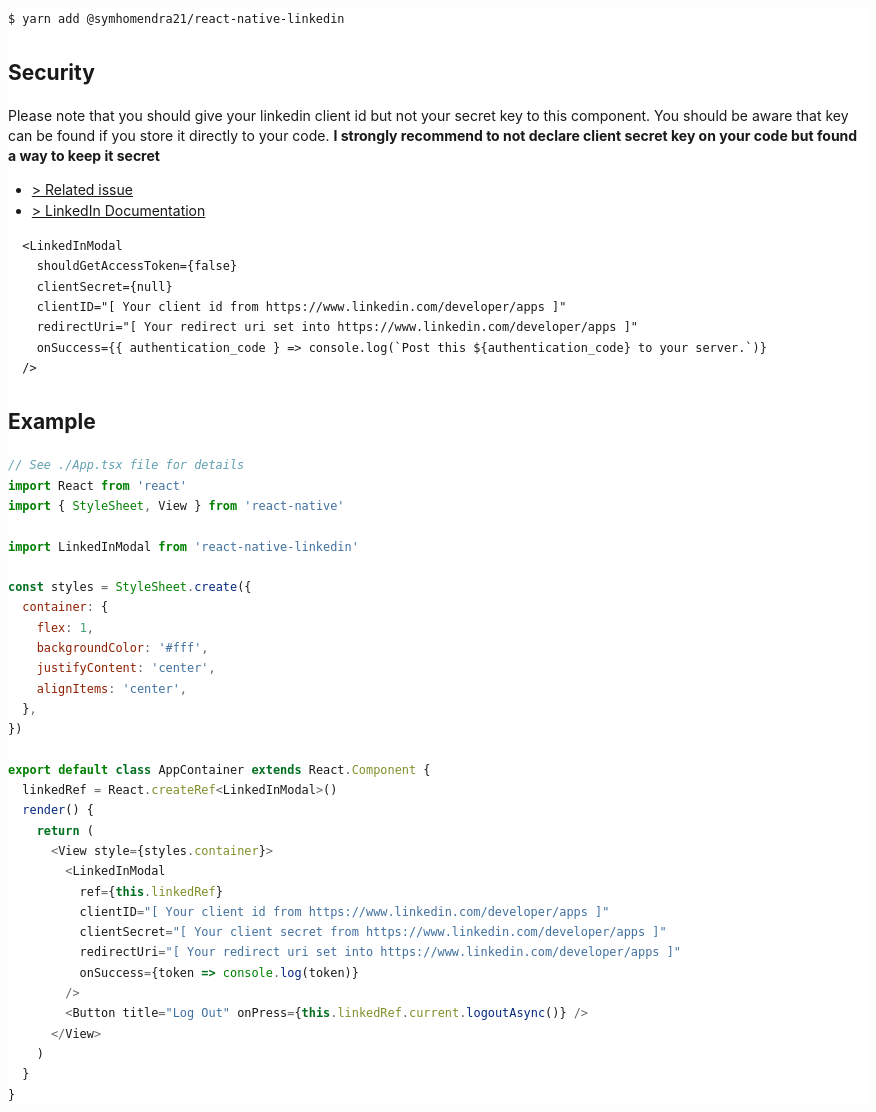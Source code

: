 ```bash
$ yarn add @symhomendra21/react-native-linkedin
```

## Security

Please note that you should give your linkedin client id but not your secret key to this component.
You should be aware that key can be found if you store it directly to your code.
**I strongly recommend to not declare client secret key on your code but found a way to keep it secret**

- [> Related issue](https://github.com/xcarpentier/react-native-linkedin/issues/59)
- [> LinkedIn Documentation](https://docs.microsoft.com/en-us/linkedin/shared/api-guide/best-practices/secure-applications?context=linkedin/context#api-key-and-secret-key)

```tsx
  <LinkedInModal
    shouldGetAccessToken={false}
    clientSecret={null}
    clientID="[ Your client id from https://www.linkedin.com/developer/apps ]"
    redirectUri="[ Your redirect uri set into https://www.linkedin.com/developer/apps ]"
    onSuccess={{ authentication_code } => console.log(`Post this ${authentication_code} to your server.`)}
  />
```

## Example

```JavaScript
// See ./App.tsx file for details
import React from 'react'
import { StyleSheet, View } from 'react-native'

import LinkedInModal from 'react-native-linkedin'

const styles = StyleSheet.create({
  container: {
    flex: 1,
    backgroundColor: '#fff',
    justifyContent: 'center',
    alignItems: 'center',
  },
})

export default class AppContainer extends React.Component {
  linkedRef = React.createRef<LinkedInModal>()
  render() {
    return (
      <View style={styles.container}>
        <LinkedInModal
          ref={this.linkedRef}
          clientID="[ Your client id from https://www.linkedin.com/developer/apps ]"
          clientSecret="[ Your client secret from https://www.linkedin.com/developer/apps ]"
          redirectUri="[ Your redirect uri set into https://www.linkedin.com/developer/apps ]"
          onSuccess={token => console.log(token)}
        />
        <Button title="Log Out" onPress={this.linkedRef.current.logoutAsync()} />
      </View>
    )
  }
}
```
